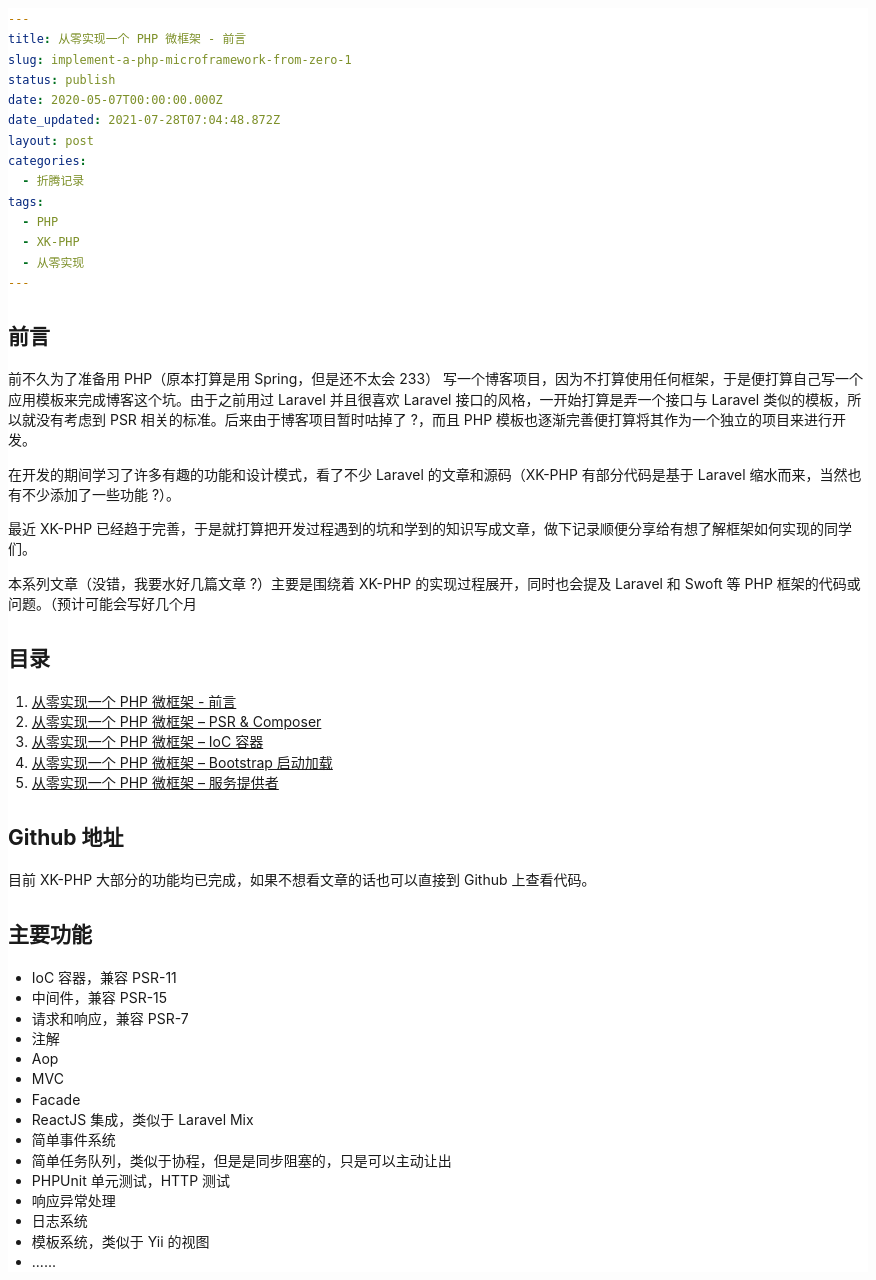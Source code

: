 ```yaml
---
title: 从零实现一个 PHP 微框架 - 前言
slug: implement-a-php-microframework-from-zero-1
status: publish
date: 2020-05-07T00:00:00.000Z
date_updated: 2021-07-28T07:04:48.872Z
layout: post
categories:
  - 折腾记录
tags:
  - PHP
  - XK-PHP
  - 从零实现
---
```


## 前言

前不久为了准备用 PHP（原本打算是用 Spring，但是还不太会 233） 写一个博客项目，因为不打算使用任何框架，于是便打算自己写一个应用模板来完成博客这个坑。由于之前用过 Laravel 并且很喜欢 Laravel 接口的风格，一开始打算是弄一个接口与 Laravel 类似的模板，所以就没有考虑到 PSR 相关的标准。后来由于博客项目暂时咕掉了 ?，而且 PHP 模板也逐渐完善便打算将其作为一个独立的项目来进行开发。

在开发的期间学习了许多有趣的功能和设计模式，看了不少 Laravel 的文章和源码（XK-PHP 有部分代码是基于 Laravel 缩水而来，当然也有不少添加了一些功能 ?）。

最近 XK-PHP 已经趋于完善，于是就打算把开发过程遇到的坑和学到的知识写成文章，做下记录顺便分享给有想了解框架如何实现的同学们。

本系列文章（没错，我要水好几篇文章 ?）主要是围绕着 XK-PHP 的实现过程展开，同时也会提及 Laravel 和 Swoft 等 PHP 框架的代码或问题。（预计可能会写好几个月

## 目录

1. [从零实现一个 PHP 微框架 - 前言](https://blog.ixk.me/implement-a-php-microframework-from-zero-1.html)
2. [从零实现一个 PHP 微框架 – PSR & Composer](https://blog.ixk.me/implement-a-php-microframework-from-zero-2.html)
3. [从零实现一个 PHP 微框架 – IoC 容器](https://blog.ixk.me/implement-a-php-microframework-from-zero-3.html)
4. [从零实现一个 PHP 微框架 – Bootstrap 启动加载](https://blog.ixk.me/implement-a-php-microframework-from-zero-4.html)
5. [从零实现一个 PHP 微框架 – 服务提供者](https://blog.ixk.me/implement-a-php-microframework-from-zero-5.html)

## Github 地址

目前 XK-PHP 大部分的功能均已完成，如果不想看文章的话也可以直接到 Github 上查看代码。

## 主要功能

- IoC 容器，兼容 PSR-11
- 中间件，兼容 PSR-15
- 请求和响应，兼容 PSR-7
- 注解
- Aop
- MVC
- Facade
- ReactJS 集成，类似于 Laravel Mix
- 简单事件系统
- 简单任务队列，类似于协程，但是是同步阻塞的，只是可以主动让出
- PHPUnit 单元测试，HTTP 测试
- 响应异常处理
- 日志系统
- 模板系统，类似于 Yii 的视图
- ......
